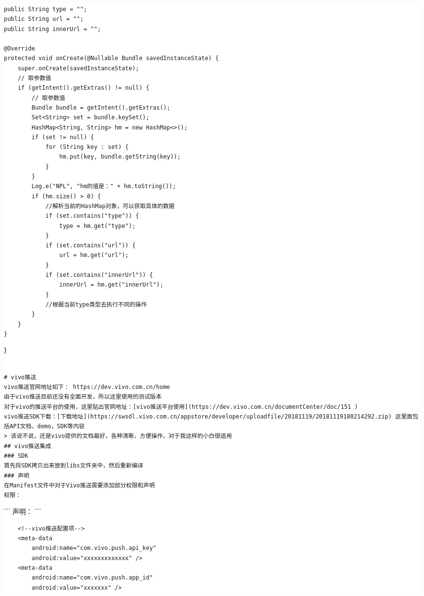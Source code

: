     public String type = "";
    public String url = "";
    public String innerUrl = "";

    @Override
    protected void onCreate(@Nullable Bundle savedInstanceState) {
        super.onCreate(savedInstanceState);
        // 取参数值
        if (getIntent().getExtras() != null) {
            // 取参数值
            Bundle bundle = getIntent().getExtras();
            Set<String> set = bundle.keySet();
            HashMap<String, String> hm = new HashMap<>();
            if (set != null) {
                for (String key : set) {
                    hm.put(key, bundle.getString(key));
                }
            }
            Log.e("NPL", "hm的值是：" + hm.toString());
            if (hm.size() > 0) {
                //解析当前的HashMap对象，可以获取具体的数据
                if (set.contains("type")) {
                    type = hm.get("type");
                }
                if (set.contains("url")) {
                    url = hm.get("url");
                }
                if (set.contains("innerUrl")) {
                    innerUrl = hm.get("innerUrl");
                }
                //根据当前type类型去执行不同的操作
            }
        }
    }
}

```

# vivo推送
vivo推送官网地址如下： https://dev.vivo.com.cn/home
由于vivo推送目前还没有全面开发，所以这里使用的测试版本
对于vivo的推送平台的使用，这里贴出官网地址：[vivo推送平台使用](https://dev.vivo.com.cn/documentCenter/doc/151 )
vivo推送SDK下载：[下载地址](https://swsdl.vivo.com.cn/appstore/developer/uploadfile/20181119/20181119180214292.zip) 这里面包括API文档，demo，SDK等内容
> 该说不说，还是vivo提供的文档最好，各种清晰，方便操作，对于我这样的小白很适用
## vivo推送集成
### SDK
首先将SDK拷贝出来放到libs文件夹中，然后重新编译
### 声明
在Manifest文件中对于Vivo推送需要添加部分权限和声明
权限：
```

<uses-permission android:name="android.permission.INTERNET" />
```
声明：
```
 
        <!--vivo推送配置项-->
        <meta-data
            android:name="com.vivo.push.api_key"
            android:value="xxxxxxxxxxxxx" />
        <meta-data
            android:name="com.vivo.push.app_id"
            android:value="xxxxxxx" />